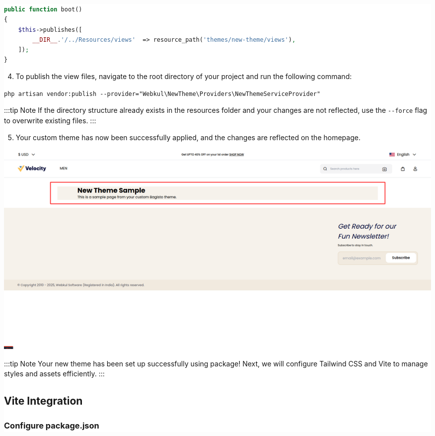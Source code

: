 ```php
public function boot()
{
    $this->publishes([
        __DIR__.'/../Resources/views'  => resource_path('themes/new-theme/views'),
    ]);
}
```

4. To publish the view files, navigate to the root directory of your project and run the following command:

```shell
php artisan vendor:publish --provider="Webkul\NewTheme\Providers\NewThemeServiceProvider"
```

:::tip Note
If the directory structure already exists in the resources folder and your changes are not reflected, use the `--force` flag to overwrite existing files.
:::

5. Your custom theme has now been successfully applied, and the changes are reflected on the homepage.

![Basic Theme Preview](../../assets/master/images/themes/basic-theme.png)

:::tip Note
Your new theme has been set up successfully using package! Next, we will configure Tailwind CSS and Vite to manage styles and assets efficiently.
:::

## Vite Integration

### Configure package.json
